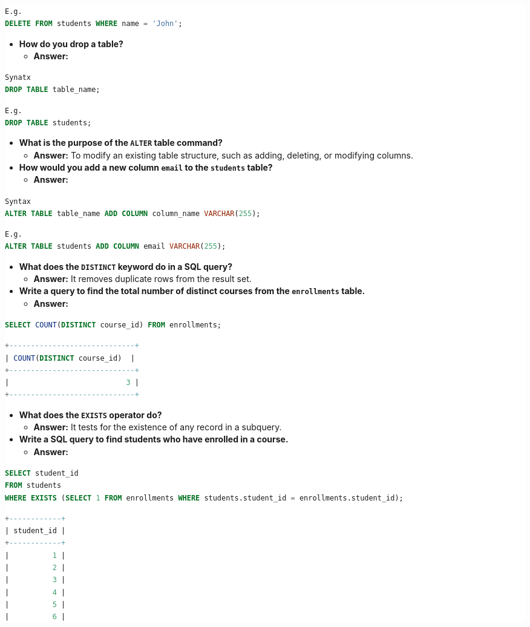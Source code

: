 ```sql
E.g.
DELETE FROM students WHERE name = 'John';
```

- **How do you drop a table?**
   - **Answer:**
```sql
Synatx
DROP TABLE table_name;
```

```sql
E.g.
DROP TABLE students;
```

- **What is the purpose of the `ALTER` table command?**
   - **Answer:** To modify an existing table structure, such as adding, deleting, or modifying columns.
- **How would you add a new column `email` to the `students` table?**
   - **Answer:**
```sql
Syntax
ALTER TABLE table_name ADD COLUMN column_name VARCHAR(255);

```
```sql
E.g.
ALTER TABLE students ADD COLUMN email VARCHAR(255);

```

- **What does the `DISTINCT` keyword do in a SQL query?**
   - **Answer:** It removes duplicate rows from the result set.
- **Write a query to find the total number of distinct courses from the `enrollments` table.**
   - **Answer:**
```sql
SELECT COUNT(DISTINCT course_id) FROM enrollments;

```
```sql
+-----------------------------+
| COUNT(DISTINCT course_id)  |
+-----------------------------+
|                           3 |
+-----------------------------+
```

- **What does the `EXISTS` operator do?**
   - **Answer:** It tests for the existence of any record in a subquery.
- **Write a SQL query to find students who have enrolled in a course.**
   - **Answer:**
```sql
SELECT student_id 
FROM students 
WHERE EXISTS (SELECT 1 FROM enrollments WHERE students.student_id = enrollments.student_id);

```
```sql
+------------+
| student_id |
+------------+
|          1 |
|          2 |
|          3 |
|          4 |
|          5 |
|          6 |
```